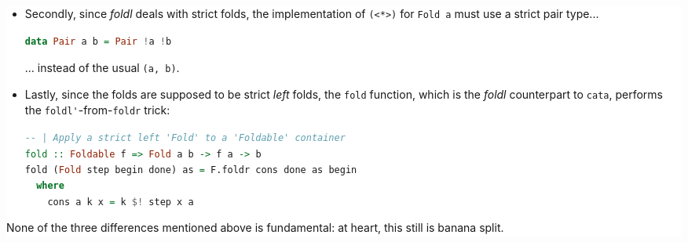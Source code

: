 *   Secondly, since *foldl* deals with strict folds, the implementation
    of `(<*>)` for `Fold a` must use a strict pair type...

    ``` haskell
    data Pair a b = Pair !a !b
    ```

    ... instead of the usual `(a, b)`.

*   Lastly, since the folds are supposed to be strict *left* folds, the
    `fold` function, which is the *foldl* counterpart to `cata`,
    performs the `foldl'`-from-`foldr` trick:

    ``` haskell
    -- | Apply a strict left 'Fold' to a 'Foldable' container
    fold :: Foldable f => Fold a b -> f a -> b
    fold (Fold step begin done) as = F.foldr cons done as begin
      where
        cons a k x = k $! step x a
    ```

None of the three differences mentioned above is fundamental: at heart,
this still is banana split. 
